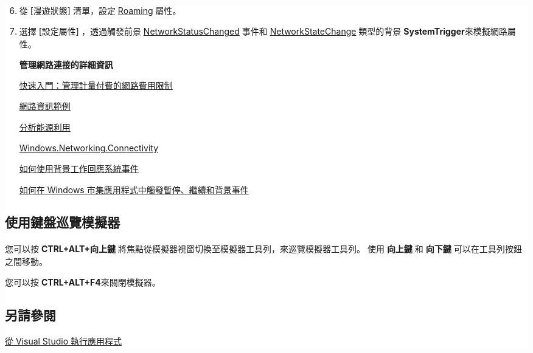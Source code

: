 6. 從 [漫遊狀態]  清單，設定 [Roaming](https://msdn.microsoft.com/library/windows/apps/windows.networking.connectivity.connectioncost.roaming.aspx) 屬性。  
  
7. 選擇 [設定屬性]  ，透過觸發前景 [NetworkStatusChanged](https://msdn.microsoft.com/library/windows/apps/windows.networking.connectivity.networkinformation.networkstatuschanged.aspx) 事件和 [NetworkStateChange](https://msdn.microsoft.com/library/windows/apps/windows.applicationmodel.background.systemtrigger.aspx) 類型的背景 **SystemTrigger**來模擬網路屬性。  
  
   **管理網路連接的詳細資訊**  
  
   [快速入門：管理計量付費的網路費用限制](http://msdn.microsoft.com/library/windows/apps/Hh750310.aspx)  
  
   [網路資訊範例](http://code.msdn.microsoft.com/windowsapps/Network-Information-Sample-63aaa201)  
  
   [分析能源利用](../profiling/analyze-energy-use-in-store-apps.md)  
  
   [Windows.Networking.Connectivity](https://msdn.microsoft.com/library/windows/apps/windows.networking.connectivity.aspx)  
  
   [如何使用背景工作回應系統事件](http://msdn.microsoft.com/f7c86e86-a7ae-4abb-a923-76b03337a80a)  
  
   [如何在 Windows 市集應用程式中觸發暫停、繼續和背景事件](http://msdn.microsoft.com/library/windows/apps/hh974425.aspx)  
  
## <a name="BKMK_Navigate_the_simulator_with_the_keyboard"></a> 使用鍵盤巡覽模擬器  
 您可以按 **CTRL+ALT+向上鍵** 將焦點從模擬器視窗切換至模擬器工具列，來巡覽模擬器工具列。 使用 **向上鍵** 和 **向下鍵** 可以在工具列按鈕之間移動。  
  
 您可以按 **CTRL+ALT+F4**來關閉模擬器。  
  
## <a name="see-also"></a>另請參閱  
 [從 Visual Studio 執行應用程式](../debugger/run-store-apps-from-visual-studio.md)
